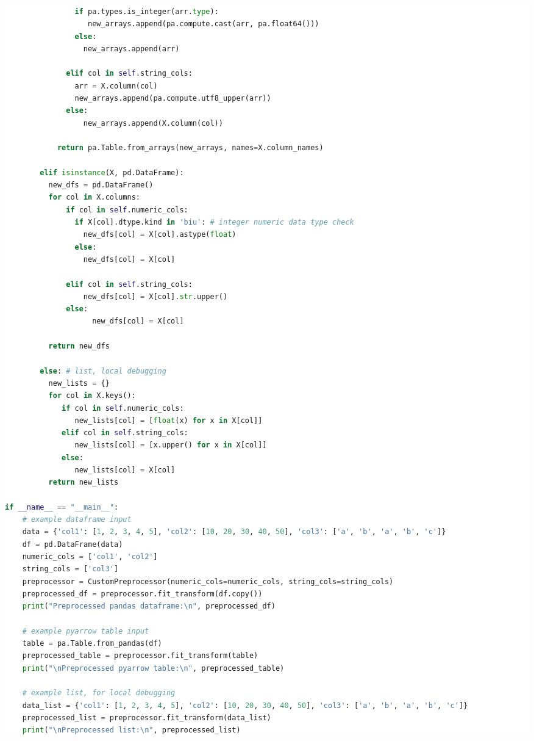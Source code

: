 ```python
                if pa.types.is_integer(arr.type):
                   new_arrays.append(pa.compute.cast(arr, pa.float64()))
                else:
                  new_arrays.append(arr)

              elif col in self.string_cols:
                arr = X.column(col)
                new_arrays.append(pa.compute.utf8_upper(arr))
              else:
                  new_arrays.append(X.column(col))

            return pa.Table.from_arrays(new_arrays, names=X.column_names)

        elif isinstance(X, pd.DataFrame):
          new_dfs = pd.DataFrame()
          for col in X.columns:
              if col in self.numeric_cols:
                if X[col].dtype.kind in 'biu': # integer numeric data type check
                  new_dfs[col] = X[col].astype(float)
                else:
                  new_dfs[col] = X[col]

              elif col in self.string_cols:
                  new_dfs[col] = X[col].str.upper()
              else:
                    new_dfs[col] = X[col]

          return new_dfs

        else: # list, local debugging
          new_lists = {}
          for col in X.keys():
             if col in self.numeric_cols:
                new_lists[col] = [float(x) for x in X[col]]
             elif col in self.string_cols:
                new_lists[col] = [x.upper() for x in X[col]]
             else:
                new_lists[col] = X[col]
          return new_lists

if __name__ == "__main__":
    # example dataframe input
    data = {'col1': [1, 2, 3, 4, 5], 'col2': [10, 20, 30, 40, 50], 'col3': ['a', 'b', 'a', 'b', 'c']}
    df = pd.DataFrame(data)
    numeric_cols = ['col1', 'col2']
    string_cols = ['col3']
    preprocessor = CustomPreprocessor(numeric_cols=numeric_cols, string_cols=string_cols)
    preprocessed_df = preprocessor.fit_transform(df.copy())
    print("Preprocessed pandas dataframe:\n", preprocessed_df)

    # example pyarrow table input
    table = pa.Table.from_pandas(df)
    preprocessed_table = preprocessor.fit_transform(table)
    print("\nPreprocessed pyarrow table:\n", preprocessed_table)
    
    # example list, for local debugging
    data_list = {'col1': [1, 2, 3, 4, 5], 'col2': [10, 20, 30, 40, 50], 'col3': ['a', 'b', 'a', 'b', 'c']}
    preprocessed_list = preprocessor.fit_transform(data_list)
    print("\nPreprocessed list:\n", preprocessed_list)
```